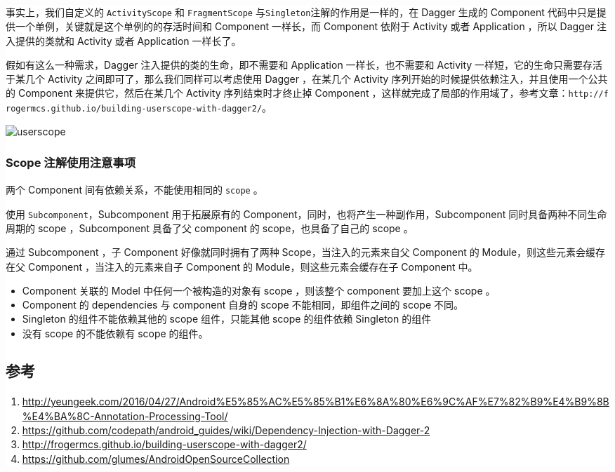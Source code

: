 事实上，我们自定义的 `ActivityScope` 和 `FragmentScope` 与`Singleton`注解的作用是一样的，在 Dagger 生成的 Component 代码中只是提供一个单例，关键就是这个单例的的存活时间和 Component 一样长，而 Component 依附于 Activity 或者 Application ，所以 Dagger 注入提供的类就和 Activity 或者 Application 一样长了。

假如有这么一种需求，Dagger 注入提供的类的生命，即不需要和 Application 一样长，也不需要和 Activity 一样短，它的生命只需要存活于某几个 Activity 之间即可了，那么我们同样可以考虑使用 Dagger ，在某几个 Activity 序列开始的时候提供依赖注入，并且使用一个公共的 Component 来提供它，然后在某几个 Activity 序列结束时才终止掉 Component ，这样就完成了局部的作用域了，参考文章：`http://frogermcs.github.io/building-userscope-with-dagger2/`。

![userscope](http://7xqe3m.com1.z0.glb.clouddn.com/userscope-ddf.png)


### Scope 注解使用注意事项

两个 Component 间有依赖关系，不能使用相同的 `scope` 。

使用 `Subcomponent`，Subcomponent 用于拓展原有的 Component，同时，也将产生一种副作用，Subcomponent 同时具备两种不同生命周期的 scope ，Subcomponent 具备了父 component 的 scope，也具备了自己的 scope 。

通过 Subcomponent ，子 Component 好像就同时拥有了两种 Scope，当注入的元素来自父 Component 的 Module，则这些元素会缓存在父 Component ，当注入的元素来自子 Component 的 Module，则这些元素会缓存在子 Component 中。



*	Component 关联的 Model 中任何一个被构造的对象有 scope ，则该整个 component 要加上这个 scope 。
*	Component 的 dependencies 与 component 自身的 scope 不能相同，即组件之间的 scope 不同。
*	Singleton 的组件不能依赖其他的 scope 组件，只能其他 scope 的组件依赖 Singleton 的组件
*	没有 scope 的不能依赖有 scope 的组件。

	
## 参考

1. http://yeungeek.com/2016/04/27/Android%E5%85%AC%E5%85%B1%E6%8A%80%E6%9C%AF%E7%82%B9%E4%B9%8B%E4%BA%8C-Annotation-Processing-Tool/
2. https://github.com/codepath/android_guides/wiki/Dependency-Injection-with-Dagger-2
3. http://frogermcs.github.io/building-userscope-with-dagger2/
4. https://github.com/glumes/AndroidOpenSourceCollection









